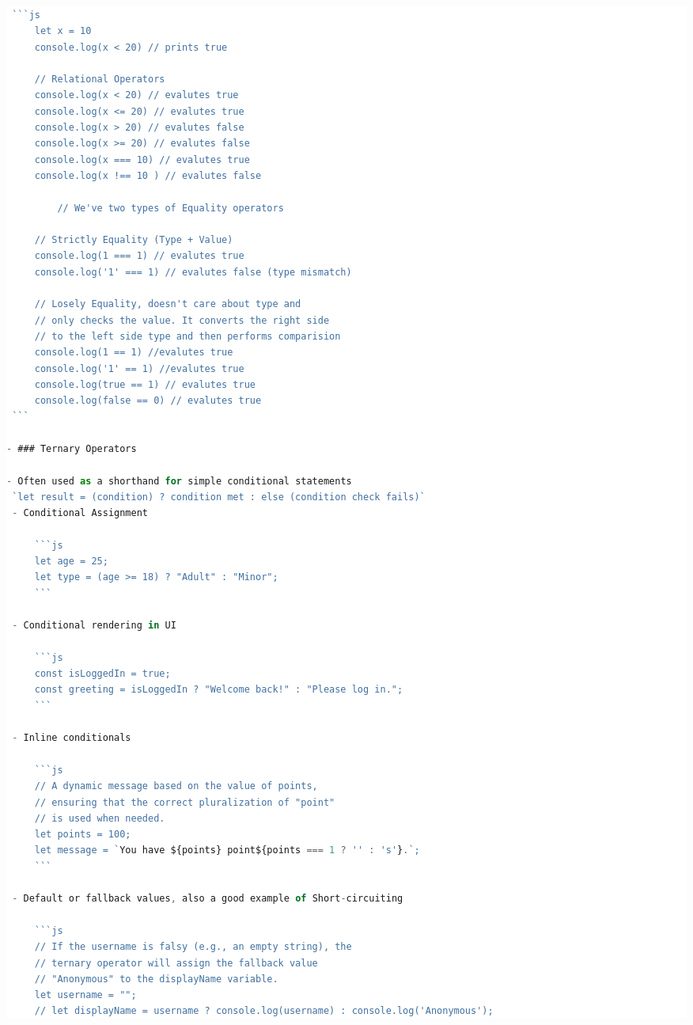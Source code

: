    ```js
    ```js
        let x = 10
        console.log(x < 20) // prints true
    
        // Relational Operators
        console.log(x < 20) // evalutes true
        console.log(x <= 20) // evalutes true
        console.log(x > 20) // evalutes false
        console.log(x >= 20) // evalutes false
        console.log(x === 10) // evalutes true
        console.log(x !== 10 ) // evalutes false
    
            // We've two types of Equality operators
    
        // Strictly Equality (Type + Value)
        console.log(1 === 1) // evalutes true
        console.log('1' === 1) // evalutes false (type mismatch)

        // Losely Equality, doesn't care about type and
        // only checks the value. It converts the right side
        // to the left side type and then performs comparision
        console.log(1 == 1) //evalutes true
        console.log('1' == 1) //evalutes true
        console.log(true == 1) // evalutes true
        console.log(false == 0) // evalutes true
    ```

- ### Ternary Operators

  - Often used as a shorthand for simple conditional statements
    `let result = (condition) ? condition met : else (condition check fails)`
    - Conditional Assignment

        ```js
        let age = 25;
        let type = (age >= 18) ? "Adult" : "Minor";
        ```

    - Conditional rendering in UI

        ```js
        const isLoggedIn = true;
        const greeting = isLoggedIn ? "Welcome back!" : "Please log in.";
        ```

    - Inline conditionals

        ```js
        // A dynamic message based on the value of points, 
        // ensuring that the correct pluralization of "point"
        // is used when needed.
        let points = 100;
        let message = `You have ${points} point${points === 1 ? '' : 's'}.`;
        ```

    - Default or fallback values, also a good example of Short-circuiting

        ```js
        // If the username is falsy (e.g., an empty string), the
        // ternary operator will assign the fallback value 
        // "Anonymous" to the displayName variable.
        let username = "";
        // let displayName = username ? console.log(username) : console.log('Anonymous');
   ```